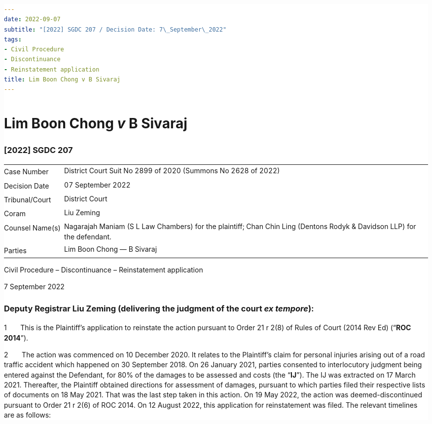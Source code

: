 ```yaml
---
date: 2022-09-07
subtitle: "[2022] SGDC 207 / Decision Date: 7\_September\_2022"
tags:
- Civil Procedure
- Discontinuance
- Reinstatement application
title: Lim Boon Chong v B Sivaraj
---
```

# Lim Boon Chong _v_ B Sivaraj  

### \[2022\] SGDC 207

<table id="info-table"><tbody><tr class="info-row"><td class="txt-label" style="padding: 4px 0px; white-space: nowrap" valign="top">Case Number</td><td class="txt-body">District Court Suit No 2899 of 2020 (Summons No 2628 of 2022)</td></tr><tr class="info-row"><td class="txt-label" style="padding: 4px 0px; white-space: nowrap" valign="top">Decision Date</td><td class="txt-body">07 September 2022</td></tr><tr class="info-row"><td class="txt-label" style="padding: 4px 0px; white-space: nowrap" valign="top">Tribunal/Court</td><td class="txt-body">District Court</td></tr><tr class="info-row"><td class="txt-label" style="padding: 4px 0px; white-space: nowrap" valign="top">Coram</td><td class="txt-body">Liu Zeming</td></tr><tr class="info-row"><td class="txt-label" style="padding: 4px 0px; white-space: nowrap" valign="top">Counsel Name(s)</td><td class="txt-body">Nagarajah Maniam (S L Law Chambers) for the plaintiff; Chan Chin Ling (Dentons Rodyk &amp; Davidson LLP) for the defendant.</td></tr><tr class="info-row"><td class="txt-label" style="padding: 4px 0px; white-space: nowrap" valign="top">Parties</td><td class="txt-body">Lim Boon Chong — B Sivaraj</td></tr></tbody></table>

Civil Procedure – Discontinuance – Reinstatement application

7 September 2022

### Deputy Registrar Liu Zeming (delivering the judgment of the court _ex tempore_):

1       This is the Plaintiff’s application to reinstate the action pursuant to Order 21 r 2(8) of Rules of Court (2014 Rev Ed) (“**ROC 2014**”).

2       The action was commenced on 10 December 2020. It relates to the Plaintiff’s claim for personal injuries arising out of a road traffic accident which happened on 30 September 2018. On 26 January 2021, parties consented to interlocutory judgment being entered against the Defendant, for 80% of the damages to be assessed and costs (the “**IJ**”). The IJ was extracted on 17 March 2021. Thereafter, the Plaintiff obtained directions for assessment of damages, pursuant to which parties filed their respective lists of documents on 18 May 2021. That was the last step taken in this action. On 19 May 2022, the action was deemed-discontinued pursuant to Order 21 r 2(6) of ROC 2014. On 12 August 2022, this application for reinstatement was filed. The relevant timelines are as follows:


[^2]: https://www.moh.gov.sg/news-highlights/details/stabilising-our-covid-19-situation-and-protecting-our-overall-healthcare-capacity\_24September2021
[^3]: https://www.mom.gov.sg/newsroom/press-replies/2022/0422-tripartite-statement-on-flexible-work-arrangements